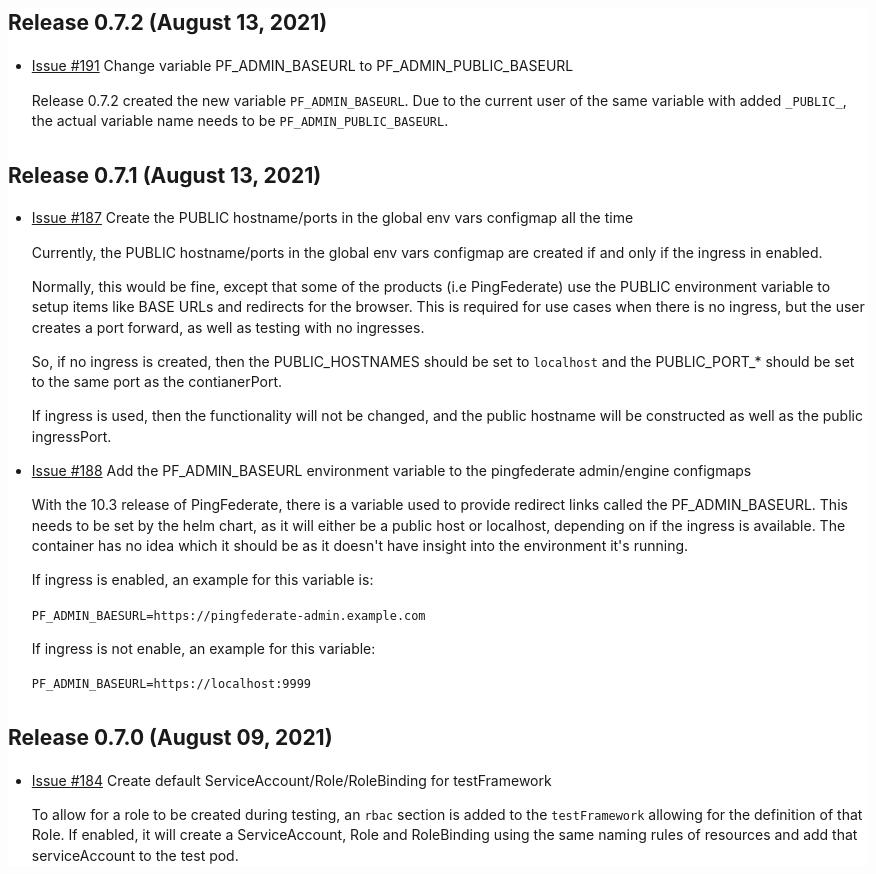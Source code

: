 ## Release 0.7.2 (August 13, 2021)

* [Issue #191](https://github.com/pingidentity/helm-charts/issues/191) Change variable PF_ADMIN_BASEURL to PF_ADMIN_PUBLIC_BASEURL

    Release 0.7.2 created the new variable `PF_ADMIN_BASEURL`.  Due to the current user of the same variable with added `_PUBLIC_`,  the actual variable name needs to be `PF_ADMIN_PUBLIC_BASEURL`.

## Release 0.7.1 (August 13, 2021)

* [Issue #187](https://github.com/pingidentity/helm-charts/issues/187) Create the PUBLIC hostname/ports in the global env vars configmap all the time

    Currently, the PUBLIC hostname/ports in the global env vars configmap are created if and only if the ingress in enabled.

    Normally, this would be fine, except that some of the products (i.e PingFederate) use the PUBLIC environment variable to setup items like BASE URLs and redirects for the browser.  This is required for use cases when there is no ingress, but the user creates a port forward, as well as testing with no ingresses.

    So, if no ingress is created, then the PUBLIC_HOSTNAMES should be set to `localhost` and the PUBLIC_PORT_* should be set to the same port as the contianerPort.

    If ingress is used, then the functionality will not be changed, and the public hostname will be constructed as well as the public ingressPort.

* [Issue #188](https://github.com/pingidentity/helm-charts/issues/188) Add the PF_ADMIN_BASEURL environment variable to the pingfederate admin/engine configmaps

    With the 10.3 release of PingFederate, there is a variable used to provide redirect links called the PF_ADMIN_BASEURL.  This needs to be set by the helm chart, as it will either be a public host or localhost, depending on if the ingress is available.  The container has no idea which it should be as it doesn't have insight into the environment it's running.

    If ingress is enabled, an example for this variable is:

    ```
    PF_ADMIN_BAESURL=https://pingfederate-admin.example.com
    ```

    If ingress is not enable, an example for this variable:

    ```
    PF_ADMIN_BASEURL=https://localhost:9999
    ```

## Release 0.7.0 (August 09, 2021)

* [Issue #184](https://github.com/pingidentity/helm-charts/issues/184) Create default ServiceAccount/Role/RoleBinding for testFramework

    To allow for a role to be created during testing, an `rbac` section is added to the `testFramework` allowing for the definition of that Role.  If enabled, it will create a ServiceAccount, Role and RoleBinding using the same naming rules of resources and add that serviceAccount to the test pod.
